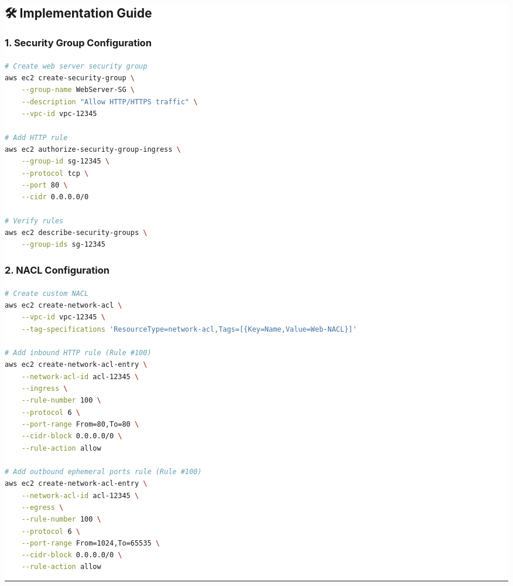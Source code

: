 
## **🛠️ Implementation Guide**

### **1. Security Group Configuration**
```bash
# Create web server security group
aws ec2 create-security-group \
    --group-name WebServer-SG \
    --description "Allow HTTP/HTTPS traffic" \
    --vpc-id vpc-12345

# Add HTTP rule
aws ec2 authorize-security-group-ingress \
    --group-id sg-12345 \
    --protocol tcp \
    --port 80 \
    --cidr 0.0.0.0/0

# Verify rules
aws ec2 describe-security-groups \
    --group-ids sg-12345
```

### **2. NACL Configuration**
```bash
# Create custom NACL
aws ec2 create-network-acl \
    --vpc-id vpc-12345 \
    --tag-specifications 'ResourceType=network-acl,Tags=[{Key=Name,Value=Web-NACL}]'

# Add inbound HTTP rule (Rule #100)
aws ec2 create-network-acl-entry \
    --network-acl-id acl-12345 \
    --ingress \
    --rule-number 100 \
    --protocol 6 \
    --port-range From=80,To=80 \
    --cidr-block 0.0.0.0/0 \
    --rule-action allow

# Add outbound ephemeral ports rule (Rule #100)
aws ec2 create-network-acl-entry \
    --network-acl-id acl-12345 \
    --egress \
    --rule-number 100 \
    --protocol 6 \
    --port-range From=1024,To=65535 \
    --cidr-block 0.0.0.0/0 \
    --rule-action allow
```

---
